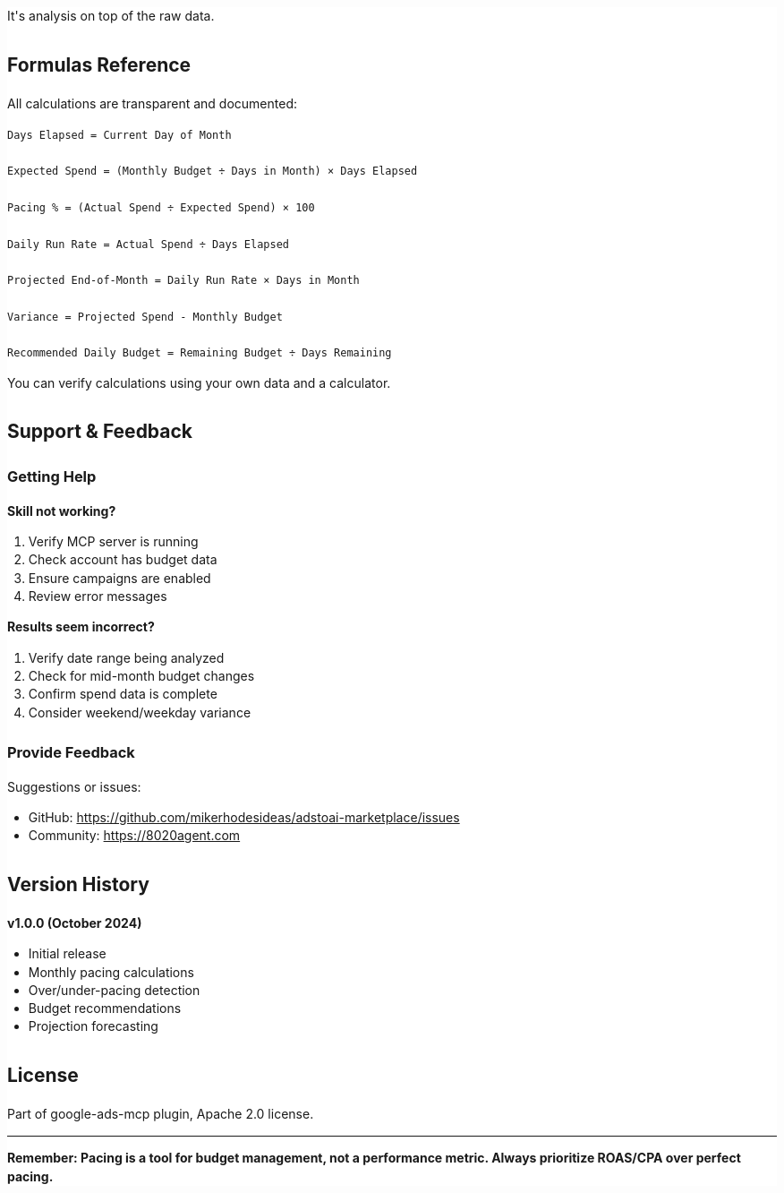 It's analysis on top of the raw data.

## Formulas Reference

All calculations are transparent and documented:

```
Days Elapsed = Current Day of Month

Expected Spend = (Monthly Budget ÷ Days in Month) × Days Elapsed

Pacing % = (Actual Spend ÷ Expected Spend) × 100

Daily Run Rate = Actual Spend ÷ Days Elapsed

Projected End-of-Month = Daily Run Rate × Days in Month

Variance = Projected Spend - Monthly Budget

Recommended Daily Budget = Remaining Budget ÷ Days Remaining
```

You can verify calculations using your own data and a calculator.

## Support & Feedback

### Getting Help

**Skill not working?**
1. Verify MCP server is running
2. Check account has budget data
3. Ensure campaigns are enabled
4. Review error messages

**Results seem incorrect?**
1. Verify date range being analyzed
2. Check for mid-month budget changes
3. Confirm spend data is complete
4. Consider weekend/weekday variance

### Provide Feedback

Suggestions or issues:
- GitHub: https://github.com/mikerhodesideas/adstoai-marketplace/issues
- Community: https://8020agent.com

## Version History

**v1.0.0 (October 2024)**
- Initial release
- Monthly pacing calculations
- Over/under-pacing detection
- Budget recommendations
- Projection forecasting

## License

Part of google-ads-mcp plugin, Apache 2.0 license.

---

**Remember: Pacing is a tool for budget management, not a performance metric. Always prioritize ROAS/CPA over perfect pacing.**
